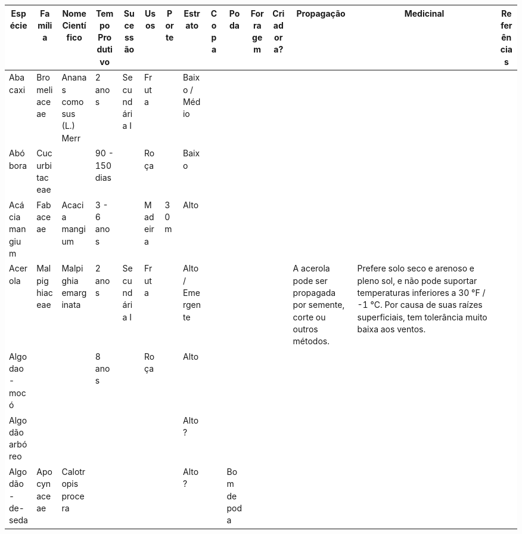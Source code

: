 | Espécie               | Família        | Nome Científico                 | Tempo Produtivo                  | Sucessão               | Usos                              | Porte           | Estrato        | Copa               | Poda         | Forragem | Criadora? | Propagação                                                                                           | Medicinal                                                                                                                      | Referências                                                                                                 |
|-----------------------|----------------|---------------------------------|----------------------------------|------------------------|-----------------------------------|-----------------|----------------|--------------------|--------------|----------|-----------|------------------------------------------------------------------------------------------------------|-------------------------------------------------------------------------------------------------------------------------------|-------------------------------------------------------------------------------------------------------------|
| Abacaxi               | Bromeliaceae   | Ananas comosus (L.) Merr        | 2 anos                           | Secundária I           | Fruta                             |                 | Baixo / Médio  |                    |              |          |           |                                                                                                      |                                                                                                                                               |                                                                                                             |
| Abóbora               | Cucurbitaceae  |                                 | 90 - 150 dias                    |                        | Roça                              |                 | Baixo          |                    |              |          |           |                                                                                                      |                                                                                                                                               |                                                                                                             |
| Acácia mangium        | Fabaceae       | Acacia mangium                  | 3 - 6 anos                       |                        | Madeira                           | 30 m            | Alto           |                    |              |          |           |                                                                                                      |                                                                                                                                               |                                                                                                             |
| Acerola               | Malpighiaceae  | Malpighia emarginata            | 2 anos                           | Secundária I           | Fruta                             |                 | Alto / Emergente|                    |              |          |           | A acerola pode ser propagada por semente, corte ou outros métodos.                                   | Prefere solo seco e arenoso e pleno sol, e não pode suportar temperaturas inferiores a 30 °F / -1 °C. Por causa de suas raízes superficiais, tem tolerância muito baixa aos ventos. |                                                                                                             |
| Algodao-mocó          |                |                                 | 8 anos                           |                        | Roça                              |                 | Alto           |                    |              |          |           |                                                                                                      |                                                                                                                                               |                                                                                                             |
| Algodão arbóreo       |                |                                 |                                  |                        |                                   |                 | Alto?          |                    |              |          |           |                                                                                                      |                                                                                                                                               |                                                                                                             |
| Algodão-de-seda       | Apocynaceae    | Calotropis procera              |                                  |                        |                                   |                 | Alto?          |                    | Bom de poda   |          |           |                                                                                                      |                                                                                                                                               |                                                                                                             |